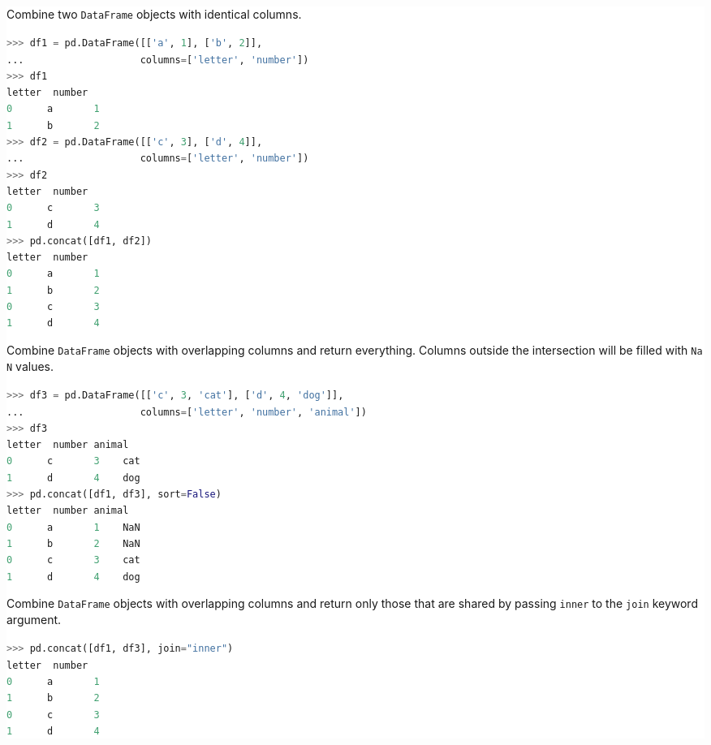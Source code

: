 Combine two ``DataFrame`` objects with identical columns.

```python
>>> df1 = pd.DataFrame([['a', 1], ['b', 2]],
...                    columns=['letter', 'number'])
>>> df1
letter  number
0      a       1
1      b       2
>>> df2 = pd.DataFrame([['c', 3], ['d', 4]],
...                    columns=['letter', 'number'])
>>> df2
letter  number
0      c       3
1      d       4
>>> pd.concat([df1, df2])
letter  number
0      a       1
1      b       2
0      c       3
1      d       4

```

Combine ``DataFrame`` objects with overlapping columns
and return everything. Columns outside the intersection will
be filled with ``NaN`` values.

```python
>>> df3 = pd.DataFrame([['c', 3, 'cat'], ['d', 4, 'dog']],
...                    columns=['letter', 'number', 'animal'])
>>> df3
letter  number animal
0      c       3    cat
1      d       4    dog
>>> pd.concat([df1, df3], sort=False)
letter  number animal
0      a       1    NaN
1      b       2    NaN
0      c       3    cat
1      d       4    dog

```

Combine ``DataFrame`` objects with overlapping columns
and return only those that are shared by passing ``inner`` to
the ``join`` keyword argument.

```python
>>> pd.concat([df1, df3], join="inner")
letter  number
0      a       1
1      b       2
0      c       3
1      d       4

```
